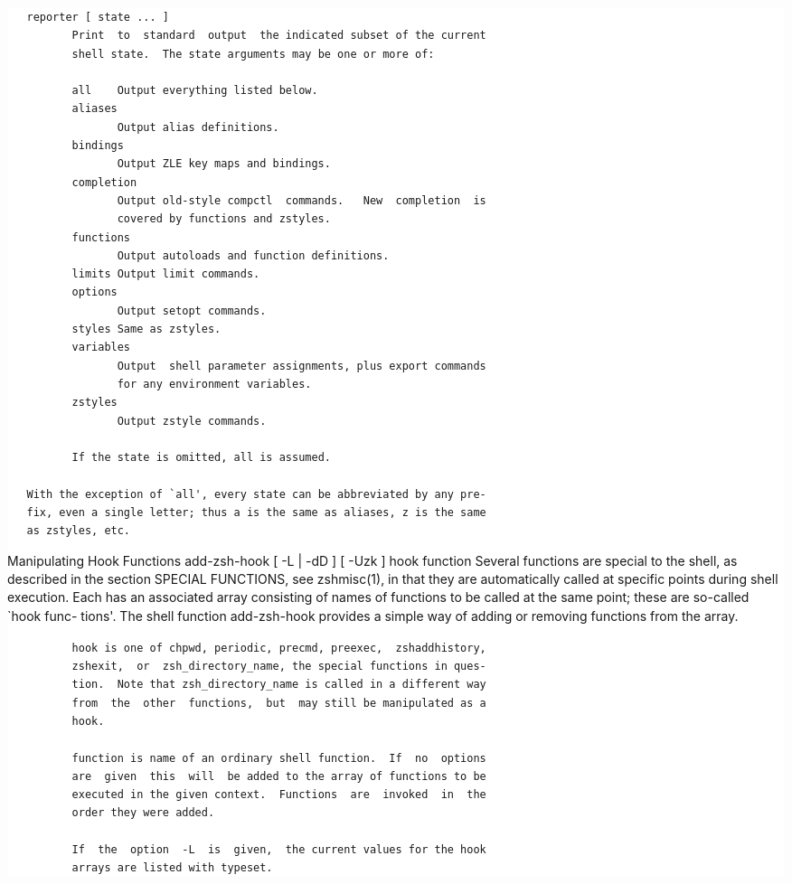        reporter [ state ... ]
              Print  to  standard  output  the indicated subset of the current
              shell state.  The state arguments may be one or more of:

              all    Output everything listed below.
              aliases
                     Output alias definitions.
              bindings
                     Output ZLE key maps and bindings.
              completion
                     Output old-style compctl  commands.   New  completion  is
                     covered by functions and zstyles.
              functions
                     Output autoloads and function definitions.
              limits Output limit commands.
              options
                     Output setopt commands.
              styles Same as zstyles.
              variables
                     Output  shell parameter assignments, plus export commands
                     for any environment variables.
              zstyles
                     Output zstyle commands.

              If the state is omitted, all is assumed.

       With the exception of `all', every state can be abbreviated by any pre-
       fix, even a single letter; thus a is the same as aliases, z is the same
       as zstyles, etc.


   Manipulating Hook Functions
       add-zsh-hook [ -L | -dD ] [ -Uzk ] hook function
              Several functions are special to the shell, as described in  the
              section  SPECIAL  FUNCTIONS,  see  zshmisc(1),  in that they are
              automatically called at specific points during shell  execution.
              Each has an associated array consisting of names of functions to
              be called at the same point; these  are  so-called  `hook  func-
              tions'.   The  shell function add-zsh-hook provides a simple way
              of adding or removing functions from the array.

              hook is one of chpwd, periodic, precmd, preexec,  zshaddhistory,
              zshexit,  or  zsh_directory_name, the special functions in ques-
              tion.  Note that zsh_directory_name is called in a different way
              from  the  other  functions,  but  may still be manipulated as a
              hook.

              function is name of an ordinary shell function.  If  no  options
              are  given  this  will  be added to the array of functions to be
              executed in the given context.  Functions  are  invoked  in  the
              order they were added.

              If  the  option  -L  is  given,  the current values for the hook
              arrays are listed with typeset.
